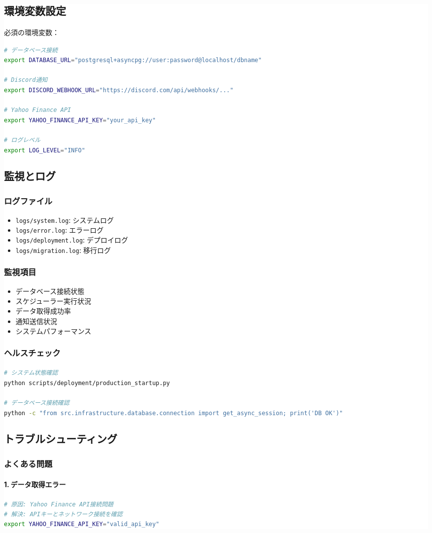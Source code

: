 ## 環境変数設定

必須の環境変数：

```bash
# データベース接続
export DATABASE_URL="postgresql+asyncpg://user:password@localhost/dbname"

# Discord通知
export DISCORD_WEBHOOK_URL="https://discord.com/api/webhooks/..."

# Yahoo Finance API
export YAHOO_FINANCE_API_KEY="your_api_key"

# ログレベル
export LOG_LEVEL="INFO"
```

## 監視とログ

### ログファイル
- `logs/system.log`: システムログ
- `logs/error.log`: エラーログ
- `logs/deployment.log`: デプロイログ
- `logs/migration.log`: 移行ログ

### 監視項目
- データベース接続状態
- スケジューラー実行状況
- データ取得成功率
- 通知送信状況
- システムパフォーマンス

### ヘルスチェック
```bash
# システム状態確認
python scripts/deployment/production_startup.py

# データベース接続確認
python -c "from src.infrastructure.database.connection import get_async_session; print('DB OK')"
```

## トラブルシューティング

### よくある問題

#### 1. データ取得エラー
```bash
# 原因: Yahoo Finance API接続問題
# 解決: APIキーとネットワーク接続を確認
export YAHOO_FINANCE_API_KEY="valid_api_key"
```
